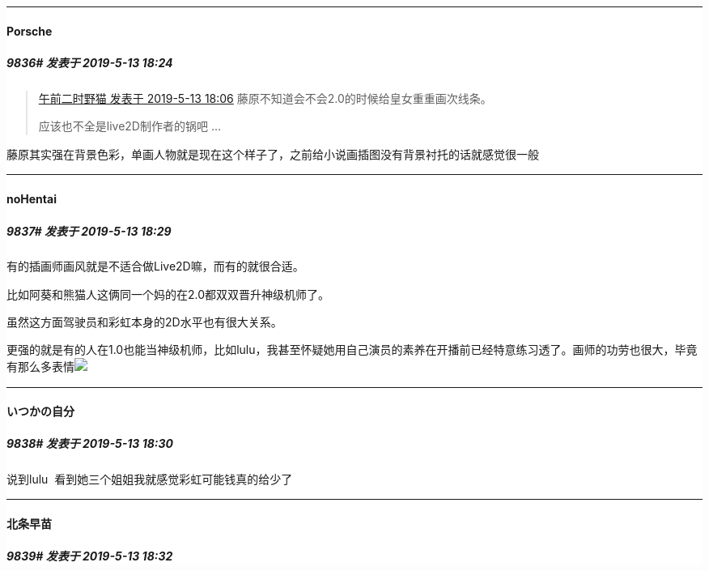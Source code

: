 





-----

####  Porsche  
##### 9836#       发表于 2019-5-13 18:24



<blockquote><a href="httphttps://bbs.saraba1st.com/2b/forum.php?mod=redirect&amp;goto=findpost&amp;pid=43677596&amp;ptid=1823171" target="_blank">午前二时野猫 发表于 2019-5-13 18:06</a>
藤原不知道会不会2.0的时候给皇女重重画次线条。

应该也不全是live2D制作者的锅吧 ...</blockquote>
藤原其实强在背景色彩，单画人物就是现在这个样子了，之前给小说画插图没有背景衬托的话就感觉很一般







-----

####  noHentai  
##### 9837#       发表于 2019-5-13 18:29




有的插画师画风就是不适合做Live2D嘛，而有的就很合适。

比如阿葵和熊猫人这俩同一个妈的在2.0都双双晋升神级机师了。

虽然这方面驾驶员和彩虹本身的2D水平也有很大关系。


更强的就是有的人在1.0也能当神级机师，比如lulu，我甚至怀疑她用自己演员的素养在开播前已经特意练习透了。画师的功劳也很大，毕竟有那么多表情<img src="https://static.saraba1st.com/image/smiley/face2017/067.png" referrerpolicy="no-referrer">







-----

####  いつかの自分  
##### 9838#       发表于 2019-5-13 18:30




说到lulu  看到她三个姐姐我就感觉彩虹可能钱真的给少了







-----

####  北条早苗  
##### 9839#       发表于 2019-5-13 18:32
